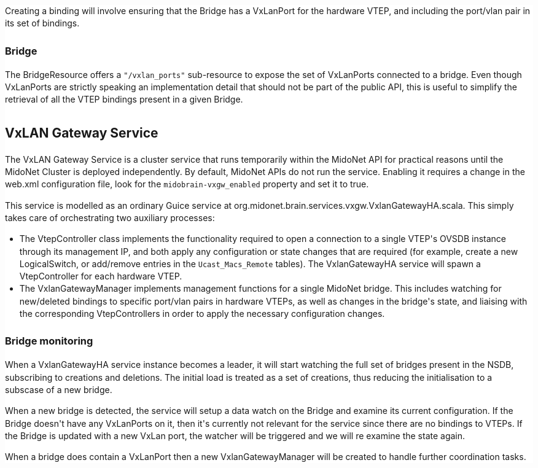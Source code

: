 Creating a binding will involve ensuring that the Bridge has a VxLanPort
for the hardware VTEP, and including the port/vlan pair in its set of
bindings.

### Bridge

The BridgeResource offers a `"/vxlan_ports"` sub-resource to expose the
set of VxLanPorts connected to a bridge.  Even though VxLanPorts are
strictly speaking an implementation detail that should not be part of
the public API, this is useful to simplify the retrieval of all the VTEP
bindings present in a given Bridge.

## VxLAN Gateway Service

The VxLAN Gateway Service is a cluster service that runs temporarily
within the MidoNet API for practical reasons until the MidoNet Cluster
is deployed independently.  By default, MidoNet APIs do not run the
service.  Enabling it requires a change in the web.xml configuration
file, look for the `midobrain-vxgw_enabled` property and set it to true.

This service is modelled as an ordinary Guice service at
org.midonet.brain.services.vxgw.VxlanGatewayHA.scala.  This simply takes
care of orchestrating two auxiliary processes:

- The VtepController class implements the functionality required to open
  a connection to a single VTEP's OVSDB instance through its management
  IP, and both apply any configuration or state changes that are
  required (for example, create a new LogicalSwitch, or add/remove
  entries in the `Ucast_Macs_Remote` tables).  The VxlanGatewayHA
  service will spawn a VtepController for each hardware VTEP.
- The VxlanGatewayManager implements management functions for a single
  MidoNet bridge.  This includes watching for new/deleted bindings to
  specific port/vlan pairs in hardware VTEPs, as well as changes in the
  bridge's state, and liaising with the corresponding VtepControllers in
  order to apply the necessary configuration changes.

### Bridge monitoring

When a VxlanGatewayHA service instance becomes a leader, it will start
watching the full set of bridges present in the NSDB, subscribing to
creations and deletions.  The initial load is treated as a set of
creations, thus reducing the initialisation to a subscase of a new
bridge.

When a new bridge is detected, the service will setup a data watch on
the Bridge and examine its current configuration.  If the Bridge doesn't
have any VxLanPorts on it, then it's currently not relevant for the
service since there are no bindings to VTEPs.  If the Bridge is updated
with a new VxLan port, the watcher will be triggered and we will re
examine the state again.

When a bridge does contain a VxLanPort then a new VxlanGatewayManager
will be created to handle further coordination tasks.

